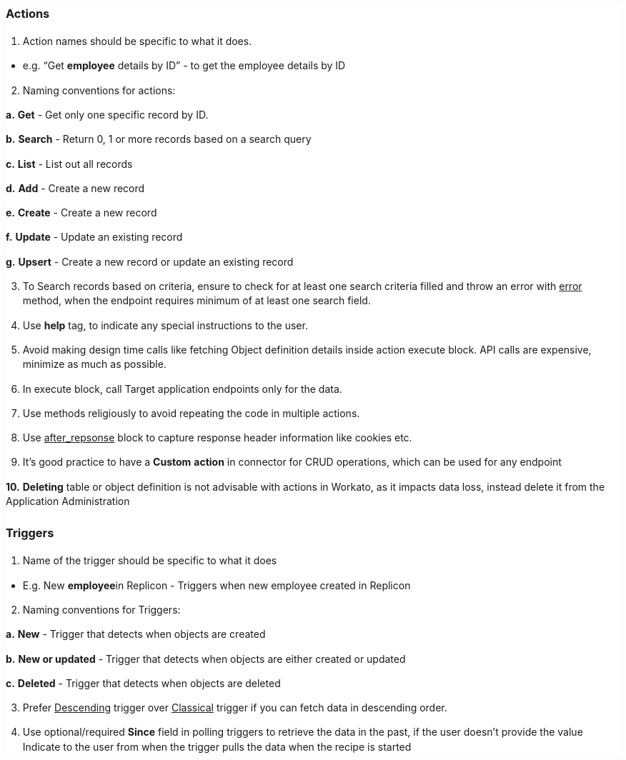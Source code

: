 
### Actions

1. Action names should be specific to what it does.
 * e.g. “Get **employee** details by ID” - to get the employee details by ID

2. Naming conventions for actions:

 **a.** **Get** - Get only one specific record by ID.

 **b.** **Search** - Return 0, 1 or more records based on a search query

 **c.** **List** - List out all records

 **d.** **Add** - Create a new record

 **e.** **Create** - Create a new record

 **f.** **Update** - Update an existing record

 **g.** **Upsert** - Create a new record or update an existing record

3. To Search records based on criteria, ensure to check for at least one search criteria filled and throw an error with  [error](https://docs.workato.com/developing-connectors/sdk/error-handling.html#error)  method, when the endpoint requires minimum of at least one search field.

4. Use **help** tag, to indicate any special instructions to the user.

5. Avoid making design time calls like fetching Object definition details inside action execute block. API calls are expensive, minimize as much as possible.

6. In execute block, call Target application endpoints only for the data.

7. Use methods religiously to avoid repeating the code in multiple actions.

8. Use  [after_repsonse](https://docs.workato.com/developing-connectors/sdk/request.html#afterresponse)  block to capture response header information like cookies etc.

9. It’s good practice to have a **Custom** **action** in connector for CRUD operations, which can be used for any endpoint

**10.** **Deleting** table or object definition is not advisable with actions in Workato, as it impacts data loss, instead delete it from the Application Administration


### Triggers
1. Name of the trigger should be specific to what it does
 * E.g. New **employee**in Replicon - Triggers when new employee created in Replicon
2. Naming conventions for Triggers:

 **a.** **New** - Trigger that detects when objects are created

 **b.** **New or updated** - Trigger that detects when objects are either created or updated

 **c.** **Deleted** - Trigger that detects when objects are deleted

3. Prefer  [Descending](https://docs.workato.com/developing-connectors/sdk/trigger/poll-trigger.html#descending-trigger)  trigger over  [Classical](https://docs.workato.com/developing-connectors/sdk/trigger/poll-trigger.html#classic-trigger)  trigger if you can fetch data in descending order.

4. Use optional/required **Since** field in polling triggers to retrieve the data in the past, if the user doesn’t provide the value Indicate to the user from when the trigger pulls the data when the recipe is started
